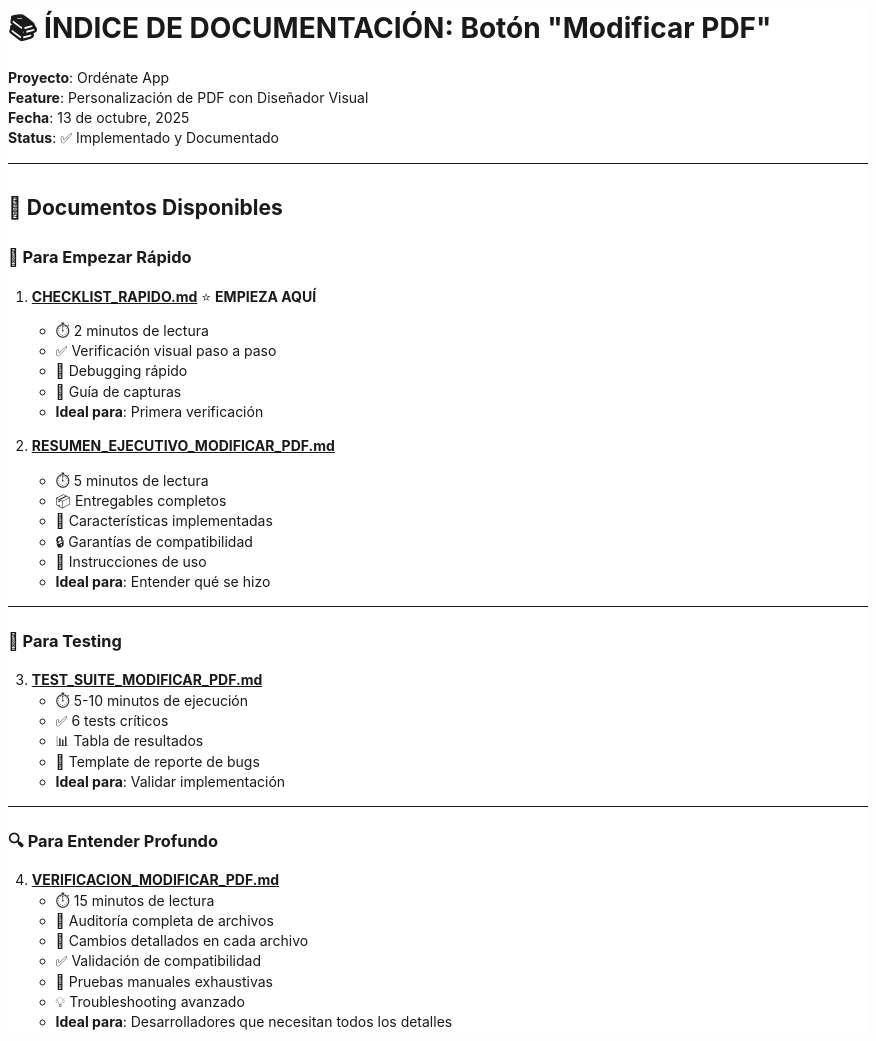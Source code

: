 # 📚 ÍNDICE DE DOCUMENTACIÓN: Botón "Modificar PDF"

**Proyecto**: Ordénate App  
**Feature**: Personalización de PDF con Diseñador Visual  
**Fecha**: 13 de octubre, 2025  
**Status**: ✅ Implementado y Documentado  

---

## 📖 Documentos Disponibles

### 🎯 Para Empezar Rápido

1. **[CHECKLIST_RAPIDO.md](./CHECKLIST_RAPIDO.md)** ⭐ **EMPIEZA AQUÍ**
   - ⏱️ 2 minutos de lectura
   - ✅ Verificación visual paso a paso
   - 🐛 Debugging rápido
   - 📸 Guía de capturas
   - **Ideal para**: Primera verificación

2. **[RESUMEN_EJECUTIVO_MODIFICAR_PDF.md](./RESUMEN_EJECUTIVO_MODIFICAR_PDF.md)**
   - ⏱️ 5 minutos de lectura
   - 📦 Entregables completos
   - 🎨 Características implementadas
   - 🔒 Garantías de compatibilidad
   - 🚀 Instrucciones de uso
   - **Ideal para**: Entender qué se hizo

---

### 🧪 Para Testing

3. **[TEST_SUITE_MODIFICAR_PDF.md](./TEST_SUITE_MODIFICAR_PDF.md)**
   - ⏱️ 5-10 minutos de ejecución
   - ✅ 6 tests críticos
   - 📊 Tabla de resultados
   - 🐛 Template de reporte de bugs
   - **Ideal para**: Validar implementación

---

### 🔍 Para Entender Profundo

4. **[VERIFICACION_MODIFICAR_PDF.md](./VERIFICACION_MODIFICAR_PDF.md)**
   - ⏱️ 15 minutos de lectura
   - 📁 Auditoría completa de archivos
   - 🔧 Cambios detallados en cada archivo
   - ✅ Validación de compatibilidad
   - 🧪 Pruebas manuales exhaustivas
   - 💡 Troubleshooting avanzado
   - **Ideal para**: Desarrolladores que necesitan todos los detalles
